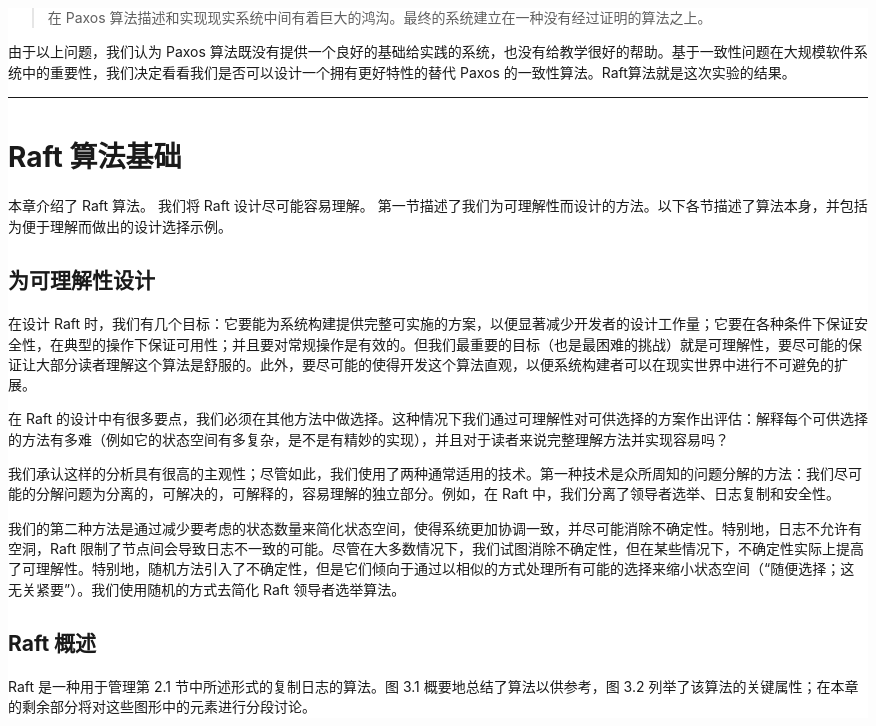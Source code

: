 >   在 Paxos 算法描述和实现现实系统中间有着巨大的鸿沟。最终的系统建立在一种没有经过证明的算法之上。

由于以上问题，我们认为 Paxos 算法既没有提供一个良好的基础给实践的系统，也没有给教学很好的帮助。基于一致性问题在大规模软件系统中的重要性，我们决定看看我们是否可以设计一个拥有更好特性的替代 Paxos 的一致性算法。Raft算法就是这次实验的结果。



---

# Raft 算法基础

本章介绍了 Raft 算法。 我们将 Raft 设计尽可能容易理解。 第一节描述了我们为可理解性而设计的方法。以下各节描述了算法本身，并包括为便于理解而做出的设计选择示例。



## 为可理解性设计

在设计 Raft 时，我们有几个目标：它要能为系统构建提供完整可实施的方案，以便显著减少开发者的设计工作量；它要在各种条件下保证安全性，在典型的操作下保证可用性；并且要对常规操作是有效的。但我们最重要的目标（也是最困难的挑战）就是可理解性，要尽可能的保证让大部分读者理解这个算法是舒服的。此外，要尽可能的使得开发这个算法直观，以便系统构建者可以在现实世界中进行不可避免的扩展。

在 Raft 的设计中有很多要点，我们必须在其他方法中做选择。这种情况下我们通过可理解性对可供选择的方案作出评估：解释每个可供选择的方法有多难（例如它的状态空间有多复杂，是不是有精妙的实现），并且对于读者来说完整理解方法并实现容易吗？

我们承认这样的分析具有很高的主观性；尽管如此，我们使用了两种通常适用的技术。第一种技术是众所周知的问题分解的方法：我们尽可能的分解问题为分离的，可解决的，可解释的，容易理解的独立部分。例如，在 Raft 中，我们分离了领导者选举、日志复制和安全性。

我们的第二种方法是通过减少要考虑的状态数量来简化状态空间，使得系统更加协调一致，并尽可能消除不确定性。特别地，日志不允许有空洞，Raft 限制了节点间会导致日志不一致的可能。尽管在大多数情况下，我们试图消除不确定性，但在某些情况下，不确定性实际上提高了可理解性。特别地，随机方法引入了不确定性，但是它们倾向于通过以相似的方式处理所有可能的选择来缩小状态空间（“随便选择；这无关紧要”）。我们使用随机的方式去简化 Raft 领导者选举算法。



## Raft 概述

Raft 是一种用于管理第 2.1 节中所述形式的复制日志的算法。图 3.1 概要地总结了算法以供参考，图 3.2 列举了该算法的关键属性；在本章的剩余部分将对这些图形中的元素进行分段讨论。
